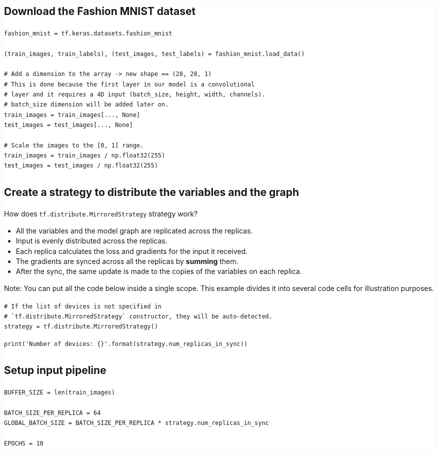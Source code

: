 ## Download the Fashion MNIST dataset


```
fashion_mnist = tf.keras.datasets.fashion_mnist

(train_images, train_labels), (test_images, test_labels) = fashion_mnist.load_data()

# Add a dimension to the array -> new shape == (28, 28, 1)
# This is done because the first layer in our model is a convolutional
# layer and it requires a 4D input (batch_size, height, width, channels).
# batch_size dimension will be added later on.
train_images = train_images[..., None]
test_images = test_images[..., None]

# Scale the images to the [0, 1] range.
train_images = train_images / np.float32(255)
test_images = test_images / np.float32(255)
```

## Create a strategy to distribute the variables and the graph

How does `tf.distribute.MirroredStrategy` strategy work?

*   All the variables and the model graph are replicated across the replicas.
*   Input is evenly distributed across the replicas.
*   Each replica calculates the loss and gradients for the input it received.
*   The gradients are synced across all the replicas by **summing** them.
*   After the sync, the same update is made to the copies of the variables on each replica.

Note: You can put all the code below inside a single scope. This example divides it into several code cells for illustration purposes.



```
# If the list of devices is not specified in
# `tf.distribute.MirroredStrategy` constructor, they will be auto-detected.
strategy = tf.distribute.MirroredStrategy()
```


```
print('Number of devices: {}'.format(strategy.num_replicas_in_sync))
```

## Setup input pipeline


```
BUFFER_SIZE = len(train_images)

BATCH_SIZE_PER_REPLICA = 64
GLOBAL_BATCH_SIZE = BATCH_SIZE_PER_REPLICA * strategy.num_replicas_in_sync

EPOCHS = 10
```
